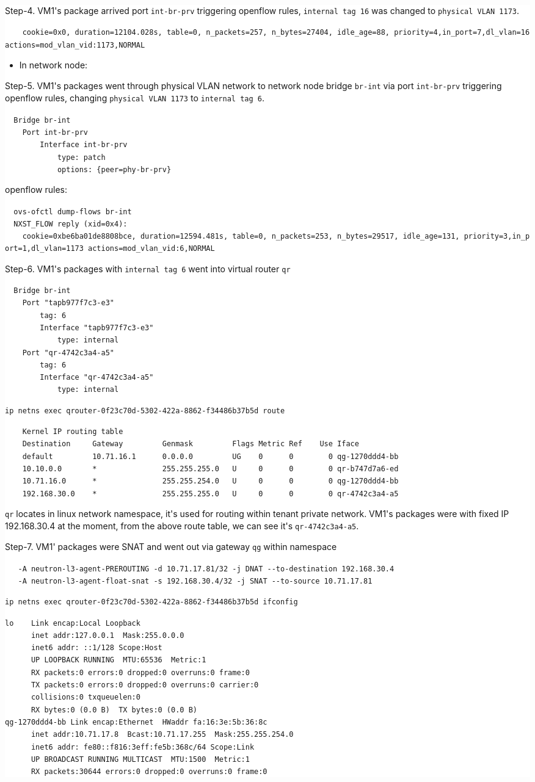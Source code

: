 Step-4. VM1's package arrived port `int-br-prv` triggering openflow rules,
`internal tag 16` was changed to `physical VLAN 1173`.

        cookie=0x0, duration=12104.028s, table=0, n_packets=257, n_bytes=27404, idle_age=88, priority=4,in_port=7,dl_vlan=16 actions=mod_vlan_vid:1173,NORMAL

* In network node:

Step-5. VM1's packages went through physical VLAN network to
network node bridge `br-int` via port `int-br-prv` triggering
openflow rules, changing `physical VLAN 1173` to `internal tag 6`.

      Bridge br-int        
        Port int-br-prv
            Interface int-br-prv
                type: patch
                options: {peer=phy-br-prv}

openflow rules:

      ovs-ofctl dump-flows br-int
      NXST_FLOW reply (xid=0x4):
        cookie=0xbe6ba01de8808bce, duration=12594.481s, table=0, n_packets=253, n_bytes=29517, idle_age=131, priority=3,in_port=1,dl_vlan=1173 actions=mod_vlan_vid:6,NORMAL

Step-6. VM1's packages with `internal tag 6` went into virtual router `qr`

      Bridge br-int
        Port "tapb977f7c3-e3"
            tag: 6
            Interface "tapb977f7c3-e3"
                type: internal
        Port "qr-4742c3a4-a5"
            tag: 6
            Interface "qr-4742c3a4-a5"
                type: internal

`ip netns exec qrouter-0f23c70d-5302-422a-8862-f34486b37b5d route`

        Kernel IP routing table
        Destination     Gateway         Genmask         Flags Metric Ref    Use Iface
        default         10.71.16.1      0.0.0.0         UG    0      0        0 qg-1270ddd4-bb
        10.10.0.0       *               255.255.255.0   U     0      0        0 qr-b747d7a6-ed
        10.71.16.0      *               255.255.254.0   U     0      0        0 qg-1270ddd4-bb
        192.168.30.0    *               255.255.255.0   U     0      0        0 qr-4742c3a4-a5

`qr` locates in linux network namespace, it's used for routing within
tenant private network. VM1's packages were with fixed IP 192.168.30.4
at the moment, from the above route table, we can see it's `qr-4742c3a4-a5`.

Step-7. VM1' packages were SNAT and went out via gateway `qg` within namespace

       -A neutron-l3-agent-PREROUTING -d 10.71.17.81/32 -j DNAT --to-destination 192.168.30.4
       -A neutron-l3-agent-float-snat -s 192.168.30.4/32 -j SNAT --to-source 10.71.17.81

`ip netns exec qrouter-0f23c70d-5302-422a-8862-f34486b37b5d ifconfig`

    lo    Link encap:Local Loopback  
          inet addr:127.0.0.1  Mask:255.0.0.0
          inet6 addr: ::1/128 Scope:Host
          UP LOOPBACK RUNNING  MTU:65536  Metric:1
          RX packets:0 errors:0 dropped:0 overruns:0 frame:0
          TX packets:0 errors:0 dropped:0 overruns:0 carrier:0
          collisions:0 txqueuelen:0 
          RX bytes:0 (0.0 B)  TX bytes:0 (0.0 B)
    qg-1270ddd4-bb Link encap:Ethernet  HWaddr fa:16:3e:5b:36:8c  
          inet addr:10.71.17.8  Bcast:10.71.17.255  Mask:255.255.254.0
          inet6 addr: fe80::f816:3eff:fe5b:368c/64 Scope:Link
          UP BROADCAST RUNNING MULTICAST  MTU:1500  Metric:1
          RX packets:30644 errors:0 dropped:0 overruns:0 frame:0